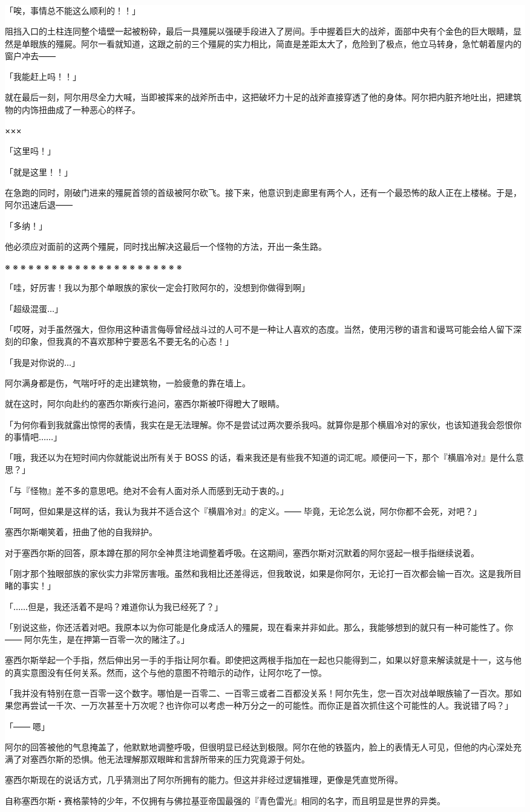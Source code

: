 「唉，事情总不能这么顺利的！！」

阻挡入口的土柱连同整个墙壁一起被粉砕，最后一具殭屍以强硬手段进入了房间。手中握着巨大的战斧，面部中央有个金色的巨大眼睛，显然是单眼族的殭屍。阿尔一看就知道，这跟之前的三个殭屍的实力相比，简直是差距太大了，危险到了极点，他立马转身，急忙朝着屋内的窗户冲去——

「我能赶上吗！！」

就在最后一刻，阿尔用尽全力大喊，当即被挥来的战斧所击中，这把破坏力十足的战斧直接穿透了他的身体。阿尔把内脏齐地吐出，把建筑物的内饰扭曲成了一种恶心的样子。

×××

「这里吗！」

「就是这里！！」

在急跑的同时，刚破门进来的殭屍首领的首级被阿尔砍飞。接下来，他意识到走廊里有两个人，还有一个最恐怖的敌人正在上楼梯。于是，阿尔迅速后退——

「多纳！」

他必须应对面前的这两个殭屍，同时找出解决这最后一个怪物的方法，开出一条生路。

※ ※ ※ ※ ※ ※ ※ ※ ※ ※ ※ ※ ※ ※ ※ ※ ※ ※ ※ ※ ※ ※ ※

「哇，好厉害！我以为那个单眼族的家伙一定会打败阿尔的，没想到你做得到啊」

「超级混蛋...」

「哎呀，对手虽然强大，但你用这种语言侮辱曾经战斗过的人可不是一种让人喜欢的态度。当然，使用污秽的语言和谩骂可能会给人留下深刻的印象，但我真的不喜欢那种宁要恶名不要无名的心态！」

「我是对你说的...」

阿尔满身都是伤，气喘吁吁的走出建筑物，一脸疲惫的靠在墙上。

就在这时，阿尔向赴约的塞西尔斯疾行追问，塞西尔斯被吓得瞪大了眼睛。

「为何你看到我就露出惊愕的表情，我实在是无法理解。你不是尝试过两次要杀我吗。就算你是那个横眉冷对的家伙，也该知道我会怨恨你的事情吧……」

「哦，我还以为在短时间内你就能说出所有关于 BOSS 的话，看来我还是有些我不知道的词汇呢。顺便问一下，那个『横眉冷对』是什么意思？」

「与『怪物』差不多的意思吧。绝对不会有人面对杀人而感到无动于衷的。」

「呵呵，但如果是这样的话，我认为我并不适合这个『横眉冷对』的定义。—— 毕竟，无论怎么说，阿尔你都不会死，对吧？」

塞西尔斯嘲笑着，扭曲了他的自我辩护。

对于塞西尔斯的回答，原本蹲在那的阿尔全神贯注地调整着呼吸。在这期间，塞西尔斯对沉默着的阿尔竖起一根手指继续说着。

「刚才那个独眼部族的家伙实力非常厉害哦。虽然和我相比还差得远，但我敢说，如果是你阿尔，无论打一百次都会输一百次。这是我所目睹的事实！」

「……但是，我还活着不是吗？难道你认为我已经死了？」

「别说这些，你还活着对吧。我原本以为你可能是化身成活人的殭屍，现在看来并非如此。那么，我能够想到的就只有一种可能性了。你 —— 阿尔先生，是在押第一百零一次的赌注了。」

塞西尔斯举起一个手指，然后伸出另一手的手指让阿尔看。即使把这两根手指加在一起也只能得到二，如果以好意来解读就是十一，这与他的真实意图没有任何关系。然而，这个与他的意图不符暗示的动作，让阿尔吃了一惊。

「我并没有特别在意一百零一这个数字。哪怕是一百零二、一百零三或者二百都没关系！阿尔先生，您一百次对战单眼族输了一百次。那如果您再尝试一千次、一万次甚至十万次呢？也许你可以考虑一种万分之一的可能性。而你正是首次抓住这个可能性的人。我说错了吗？」

「—— 嗯」

阿尔的回答被他的气息掩盖了，他默默地调整呼吸，但很明显已经达到极限。阿尔在他的铁盔内，脸上的表情无人可见，但他的内心深处充满了对塞西尔斯的恐惧。他无法理解那双眼眸和言辞所带来的压力究竟源于何处。

塞西尔斯现在的说话方式，几乎猜测出了阿尔所拥有的能力。但这并非经过逻辑推理，更像是凭直觉所得。

自称塞西尔斯・赛格蒙特的少年，不仅拥有与佛拉基亚帝国最强的『青色雷光』相同的名字，而且明显是世界的异类。
